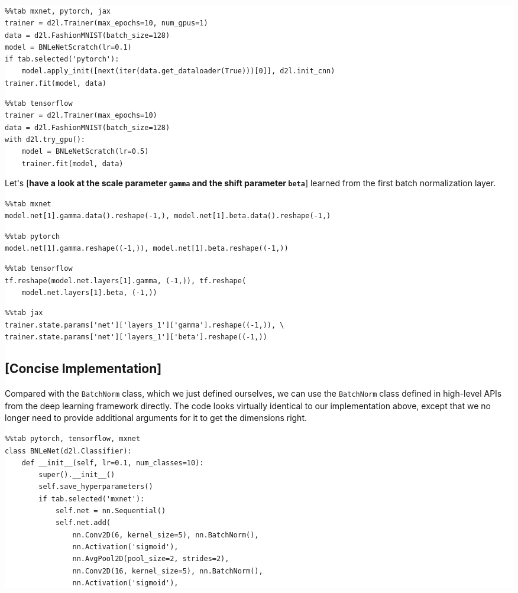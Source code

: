 ```{.python .input}
%%tab mxnet, pytorch, jax
trainer = d2l.Trainer(max_epochs=10, num_gpus=1)
data = d2l.FashionMNIST(batch_size=128)
model = BNLeNetScratch(lr=0.1)
if tab.selected('pytorch'):
    model.apply_init([next(iter(data.get_dataloader(True)))[0]], d2l.init_cnn)
trainer.fit(model, data)
```

```{.python .input}
%%tab tensorflow
trainer = d2l.Trainer(max_epochs=10)
data = d2l.FashionMNIST(batch_size=128)
with d2l.try_gpu():
    model = BNLeNetScratch(lr=0.5)
    trainer.fit(model, data)
```

Let's [**have a look at the scale parameter `gamma`
and the shift parameter `beta`**] learned
from the first batch normalization layer.

```{.python .input}
%%tab mxnet
model.net[1].gamma.data().reshape(-1,), model.net[1].beta.data().reshape(-1,)
```

```{.python .input}
%%tab pytorch
model.net[1].gamma.reshape((-1,)), model.net[1].beta.reshape((-1,))
```

```{.python .input}
%%tab tensorflow
tf.reshape(model.net.layers[1].gamma, (-1,)), tf.reshape(
    model.net.layers[1].beta, (-1,))
```

```{.python .input}
%%tab jax
trainer.state.params['net']['layers_1']['gamma'].reshape((-1,)), \
trainer.state.params['net']['layers_1']['beta'].reshape((-1,))
```

## [**Concise Implementation**]

Compared with the `BatchNorm` class,
which we just defined ourselves,
we can use the `BatchNorm` class defined in high-level APIs from the deep learning framework directly.
The code looks virtually identical
to our implementation above, except that we no longer need to provide additional arguments for it to get the dimensions right.

```{.python .input}
%%tab pytorch, tensorflow, mxnet
class BNLeNet(d2l.Classifier):
    def __init__(self, lr=0.1, num_classes=10):
        super().__init__()
        self.save_hyperparameters()
        if tab.selected('mxnet'):
            self.net = nn.Sequential()
            self.net.add(
                nn.Conv2D(6, kernel_size=5), nn.BatchNorm(),
                nn.Activation('sigmoid'),
                nn.AvgPool2D(pool_size=2, strides=2),
                nn.Conv2D(16, kernel_size=5), nn.BatchNorm(),
                nn.Activation('sigmoid'),
```